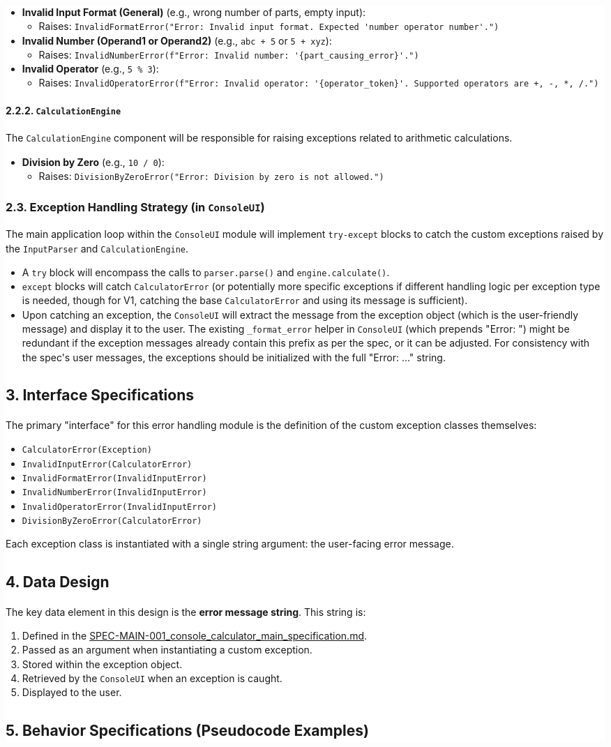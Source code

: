*   **Invalid Input Format (General)** (e.g., wrong number of parts, empty input):
    *   Raises: `InvalidFormatError("Error: Invalid input format. Expected 'number operator number'.")`
*   **Invalid Number (Operand1 or Operand2)** (e.g., `abc + 5` or `5 + xyz`):
    *   Raises: `InvalidNumberError(f"Error: Invalid number: '{part_causing_error}'.")`
*   **Invalid Operator** (e.g., `5 % 3`):
    *   Raises: `InvalidOperatorError(f"Error: Invalid operator: '{operator_token}'. Supported operators are +, -, *, /.")`

#### 2.2.2. `CalculationEngine`
The `CalculationEngine` component will be responsible for raising exceptions related to arithmetic calculations.

*   **Division by Zero** (e.g., `10 / 0`):
    *   Raises: `DivisionByZeroError("Error: Division by zero is not allowed.")`

### 2.3. Exception Handling Strategy (in `ConsoleUI`)
The main application loop within the `ConsoleUI` module will implement `try-except` blocks to catch the custom exceptions raised by the `InputParser` and `CalculationEngine`.

*   A `try` block will encompass the calls to `parser.parse()` and `engine.calculate()`.
*   `except` blocks will catch `CalculatorError` (or potentially more specific exceptions if different handling logic per exception type is needed, though for V1, catching the base `CalculatorError` and using its message is sufficient).
*   Upon catching an exception, the `ConsoleUI` will extract the message from the exception object (which is the user-friendly message) and display it to the user. The existing `_format_error` helper in `ConsoleUI` (which prepends "Error: ") might be redundant if the exception messages already contain this prefix as per the spec, or it can be adjusted. For consistency with the spec's user messages, the exceptions should be initialized with the full "Error: ..." string.

## 3. Interface Specifications

The primary "interface" for this error handling module is the definition of the custom exception classes themselves:
*   `CalculatorError(Exception)`
*   `InvalidInputError(CalculatorError)`
*   `InvalidFormatError(InvalidInputError)`
*   `InvalidNumberError(InvalidInputError)`
*   `InvalidOperatorError(InvalidInputError)`
*   `DivisionByZeroError(CalculatorError)`

Each exception class is instantiated with a single string argument: the user-facing error message.

## 4. Data Design
The key data element in this design is the **error message string**. This string is:
1.  Defined in the [SPEC-MAIN-001_console_calculator_main_specification.md](../specifications/SPEC-MAIN-001_console_calculator_main_specification.md).
2.  Passed as an argument when instantiating a custom exception.
3.  Stored within the exception object.
4.  Retrieved by the `ConsoleUI` when an exception is caught.
5.  Displayed to the user.

## 5. Behavior Specifications (Pseudocode Examples)
